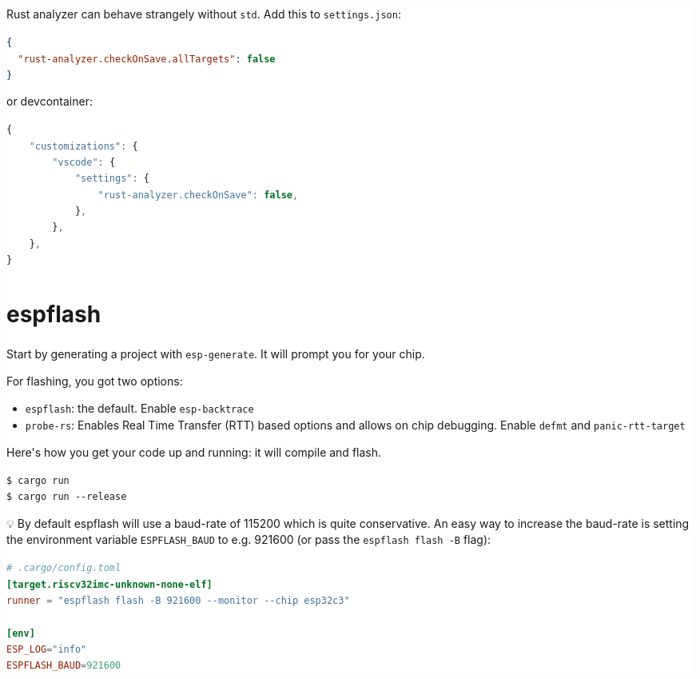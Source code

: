 Rust analyzer can behave strangely without `std`.
Add this to `settings.json`:

```json
{
  "rust-analyzer.checkOnSave.allTargets": false
}
```

or devcontainer:

```js
{
    "customizations": {
        "vscode": {
            "settings": {
                "rust-analyzer.checkOnSave": false,
            },
        },
    },
}

```


# espflash

Start by generating a project with `esp-generate`. It will prompt you for your chip.

For flashing, you got two options:

* `espflash`: the default.
  Enable `esp-backtrace`
* `probe-rs`: Enables Real Time Transfer (RTT) based options and allows on chip debugging.
  Enable `defmt` and `panic-rtt-target`

Here's how you get your code up and running:
it will compile and flash.

```console
$ cargo run
$ cargo run --release
```

💡 By default espflash will use a baud-rate of 115200 which is quite conservative.
An easy way to increase the baud-rate is setting the environment variable `ESPFLASH_BAUD` to e.g. 921600
(or pass the `espflash flash -B` flag):

```toml
# .cargo/config.toml
[target.riscv32imc-unknown-none-elf]
runner = "espflash flash -B 921600 --monitor --chip esp32c3"

[env]
ESP_LOG="info"
ESPFLASH_BAUD=921600
```






